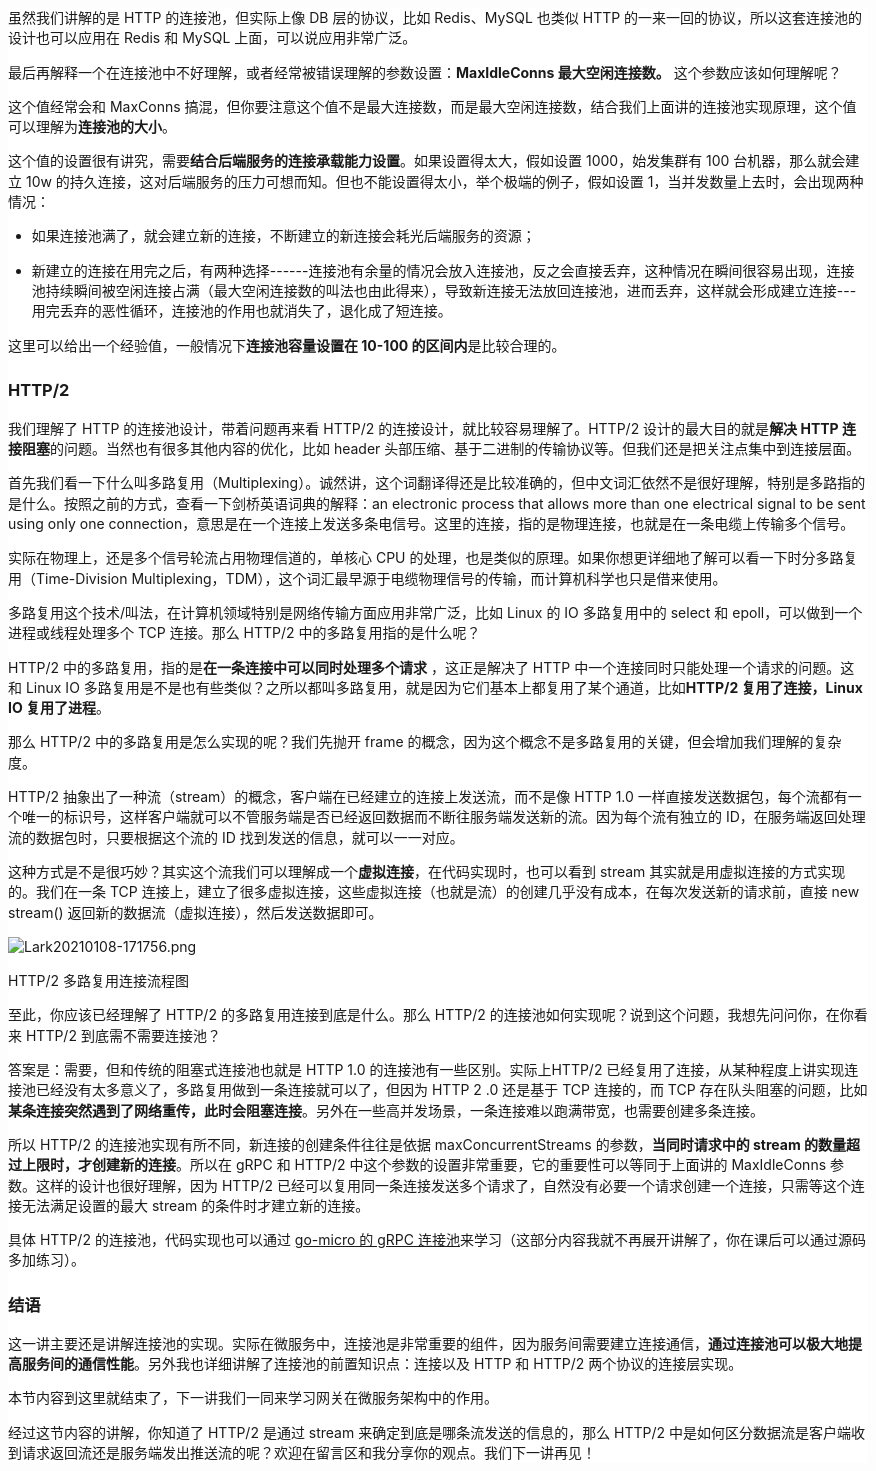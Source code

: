 虽然我们讲解的是 HTTP 的连接池，但实际上像 DB 层的协议，比如 Redis、MySQL 也类似 HTTP 的一来一回的协议，所以这套连接池的设计也可以应用在 Redis 和 MySQL 上面，可以说应用非常广泛。

最后再解释一个在连接池中不好理解，或者经常被错误理解的参数设置：**MaxIdleConns 最大空闲连接数。** 这个参数应该如何理解呢？

这个值经常会和 MaxConns 搞混，但你要注意这个值不是最大连接数，而是最大空闲连接数，结合我们上面讲的连接池实现原理，这个值可以理解为**连接池的大小**。

这个值的设置很有讲究，需要**结合后端服务的连接承载能力设置**。如果设置得太大，假如设置 1000，始发集群有 100 台机器，那么就会建立 10w 的持久连接，这对后端服务的压力可想而知。但也不能设置得太小，举个极端的例子，假如设置 1，当并发数量上去时，会出现两种情况：

* 如果连接池满了，就会建立新的连接，不断建立的新连接会耗光后端服务的资源；

* 新建立的连接在用完之后，有两种选择------连接池有余量的情况会放入连接池，反之会直接丢弃，这种情况在瞬间很容易出现，连接池持续瞬间被空闲连接占满（最大空闲连接数的叫法也由此得来），导致新连接无法放回连接池，进而丢弃，这样就会形成建立连接---用完丢弃的恶性循环，连接池的作用也就消失了，退化成了短连接。

这里可以给出一个经验值，一般情况下**连接池容量设置在 10-100 的区间内**是比较合理的。

### HTTP/2

我们理解了 HTTP 的连接池设计，带着问题再来看 HTTP/2 的连接设计，就比较容易理解了。HTTP/2 设计的最大目的就是**解决 HTTP 连接阻塞**的问题。当然也有很多其他内容的优化，比如 header 头部压缩、基于二进制的传输协议等。但我们还是把关注点集中到连接层面。

首先我们看一下什么叫多路复用（Multiplexing）。诚然讲，这个词翻译得还是比较准确的，但中文词汇依然不是很好理解，特别是多路指的是什么。按照之前的方式，查看一下剑桥英语词典的解释：an electronic process that allows more than one electrical signal to be sent using only one connection，意思是在一个连接上发送多条电信号。这里的连接，指的是物理连接，也就是在一条电缆上传输多个信号。

实际在物理上，还是多个信号轮流占用物理信道的，单核心 CPU 的处理，也是类似的原理。如果你想更详细地了解可以看一下时分多路复用（Time-Division Multiplexing，TDM），这个词汇最早源于电缆物理信号的传输，而计算机科学也只是借来使用。

多路复用这个技术/叫法，在计算机领域特别是网络传输方面应用非常广泛，比如 Linux 的 IO 多路复用中的 select 和 epoll，可以做到一个进程或线程处理多个 TCP 连接。那么 HTTP/2 中的多路复用指的是什么呢？

HTTP/2 中的多路复用，指的是**在一条连接中可以同时处理多个请求** ，这正是解决了 HTTP 中一个连接同时只能处理一个请求的问题。这和 Linux IO 多路复用是不是也有些类似？之所以都叫多路复用，就是因为它们基本上都复用了某个通道，比如**HTTP/2 复用了连接，Linux IO 复用了进程**。

那么 HTTP/2 中的多路复用是怎么实现的呢？我们先抛开 frame 的概念，因为这个概念不是多路复用的关键，但会增加我们理解的复杂度。

HTTP/2 抽象出了一种流（stream）的概念，客户端在已经建立的连接上发送流，而不是像 HTTP 1.0 一样直接发送数据包，每个流都有一个唯一的标识号，这样客户端就可以不管服务端是否已经返回数据而不断往服务端发送新的流。因为每个流有独立的 ID，在服务端返回处理流的数据包时，只要根据这个流的 ID 找到发送的信息，就可以一一对应。

这种方式是不是很巧妙？其实这个流我们可以理解成一个**虚拟连接**，在代码实现时，也可以看到 stream 其实就是用虚拟连接的方式实现的。我们在一条 TCP 连接上，建立了很多虚拟连接，这些虚拟连接（也就是流）的创建几乎没有成本，在每次发送新的请求前，直接 new stream() 返回新的数据流（虚拟连接），然后发送数据即可。


<Image alt="Lark20210108-171756.png" src="https://s0.lgstatic.com/i/image/M00/8D/0E/Ciqc1F_4I8iAN4jqAAJge-_PhWE902.png"/> 
  
HTTP/2 多路复用连接流程图

至此，你应该已经理解了 HTTP/2 的多路复用连接到底是什么。那么 HTTP/2 的连接池如何实现呢？说到这个问题，我想先问问你，在你看来 HTTP/2 到底需不需要连接池？

答案是：需要，但和传统的阻塞式连接池也就是 HTTP 1.0 的连接池有一些区别。实际上HTTP/2 已经复用了连接，从某种程度上讲实现连接池已经没有太多意义了，多路复用做到一条连接就可以了，但因为 HTTP 2 .0 还是基于 TCP 连接的，而 TCP 存在队头阻塞的问题，比如**某条连接突然遇到了网络重传，此时会阻塞连接**。另外在一些高并发场景，一条连接难以跑满带宽，也需要创建多条连接。

所以 HTTP/2 的连接池实现有所不同，新连接的创建条件往往是依据 maxConcurrentStreams 的参数，**当同时请求中的 stream 的数量超过上限时，才创建新的连接**。所以在 gRPC 和 HTTP/2 中这个参数的设置非常重要，它的重要性可以等同于上面讲的 MaxIdleConns 参数。这样的设计也很好理解，因为 HTTP/2 已经可以复用同一条连接发送多个请求了，自然没有必要一个请求创建一个连接，只需等这个连接无法满足设置的最大 stream 的条件时才建立新的连接。

具体 HTTP/2 的连接池，代码实现也可以通过 [go-micro 的 gRPC 连接池](https://github.com/asim/go-micro/blob/2fde8a76eb5e34ad8bb0e0d28e1452a3ac6d4658/plugins/client/grpc/grpc_pool.go)来学习（这部分内容我就不再展开讲解了，你在课后可以通过源码多加练习）。

### 结语

这一讲主要还是讲解连接池的实现。实际在微服务中，连接池是非常重要的组件，因为服务间需要建立连接通信，**通过连接池可以极大地提高服务间的通信性能**。另外我也详细讲解了连接池的前置知识点：连接以及 HTTP 和 HTTP/2 两个协议的连接层实现。

本节内容到这里就结束了，下一讲我们一同来学习网关在微服务架构中的作用。

经过这节内容的讲解，你知道了 HTTP/2 是通过 stream 来确定到底是哪条流发送的信息的，那么 HTTP/2 中是如何区分数据流是客户端收到请求返回流还是服务端发出推送流的呢？欢迎在留言区和我分享你的观点。我们下一讲再见！

